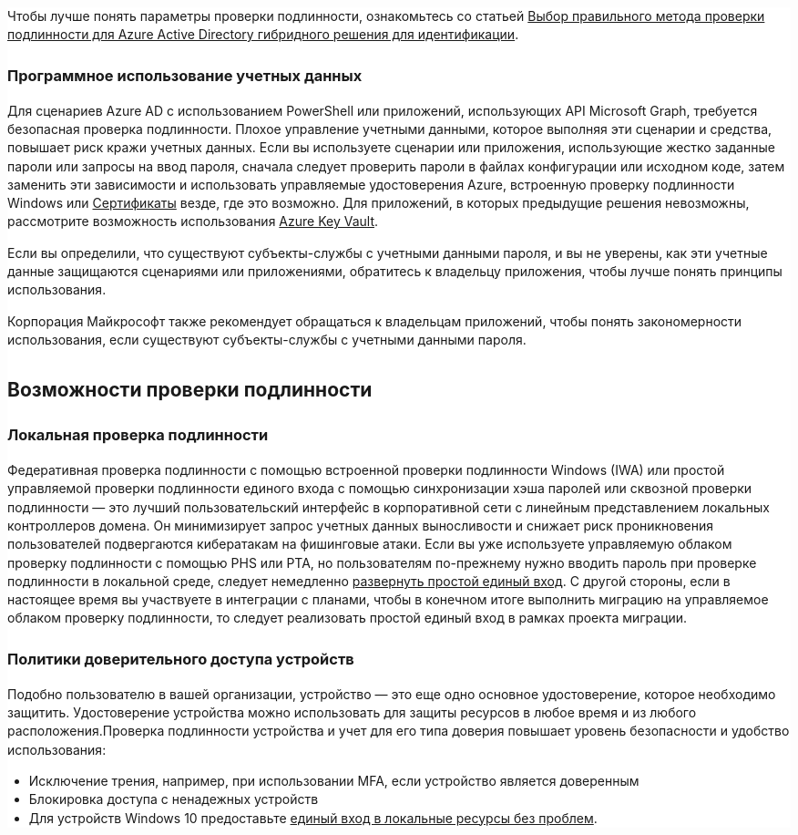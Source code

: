 Чтобы лучше понять параметры проверки подлинности, ознакомьтесь со статьей [Выбор правильного метода проверки подлинности для Azure Active Directory гибридного решения для идентификации](../hybrid/choose-ad-authn.md).

### <a name="programmatic-usage-of-credentials"></a>Программное использование учетных данных

Для сценариев Azure AD с использованием PowerShell или приложений, использующих API Microsoft Graph, требуется безопасная проверка подлинности. Плохое управление учетными данными, которое выполняя эти сценарии и средства, повышает риск кражи учетных данных. Если вы используете сценарии или приложения, использующие жестко заданные пароли или запросы на ввод пароля, сначала следует проверить пароли в файлах конфигурации или исходном коде, затем заменить эти зависимости и использовать управляемые удостоверения Azure, встроенную проверку подлинности Windows или [Сертификаты](../reports-monitoring/tutorial-access-api-with-certificates.md) везде, где это возможно. Для приложений, в которых предыдущие решения невозможны, рассмотрите возможность использования [Azure Key Vault](https://azure.microsoft.com/services/key-vault/).

Если вы определили, что существуют субъекты-службы с учетными данными пароля, и вы не уверены, как эти учетные данные защищаются сценариями или приложениями, обратитесь к владельцу приложения, чтобы лучше понять принципы использования.

Корпорация Майкрософт также рекомендует обращаться к владельцам приложений, чтобы понять закономерности использования, если существуют субъекты-службы с учетными данными пароля.

## <a name="authentication-experience"></a>Возможности проверки подлинности

### <a name="on-premises-authentication"></a>Локальная проверка подлинности

Федеративная проверка подлинности с помощью встроенной проверки подлинности Windows (IWA) или простой управляемой проверки подлинности единого входа с помощью синхронизации хэша паролей или сквозной проверки подлинности — это лучший пользовательский интерфейс в корпоративной сети с линейным представлением локальных контроллеров домена. Он минимизирует запрос учетных данных выносливости и снижает риск проникновения пользователей подвергаются кибератакам на фишинговые атаки. Если вы уже используете управляемую облаком проверку подлинности с помощью PHS или PTA, но пользователям по-прежнему нужно вводить пароль при проверке подлинности в локальной среде, следует немедленно [развернуть простой единый вход](../hybrid/how-to-connect-sso.md). С другой стороны, если в настоящее время вы участвуете в интеграции с планами, чтобы в конечном итоге выполнить миграцию на управляемое облаком проверку подлинности, то следует реализовать простой единый вход в рамках проекта миграции.

### <a name="device-trust-access-policies"></a>Политики доверительного доступа устройств

Подобно пользователю в вашей организации, устройство — это еще одно основное удостоверение, которое необходимо защитить. Удостоверение устройства можно использовать для защиты ресурсов в любое время и из любого расположения.Проверка подлинности устройства и учет для его типа доверия повышает уровень безопасности и удобство использования:

- Исключение трения, например, при использовании MFA, если устройство является доверенным
- Блокировка доступа с ненадежных устройств
- Для устройств Windows 10 предоставьте [единый вход в локальные ресурсы без проблем](../devices/azuread-join-sso.md).
